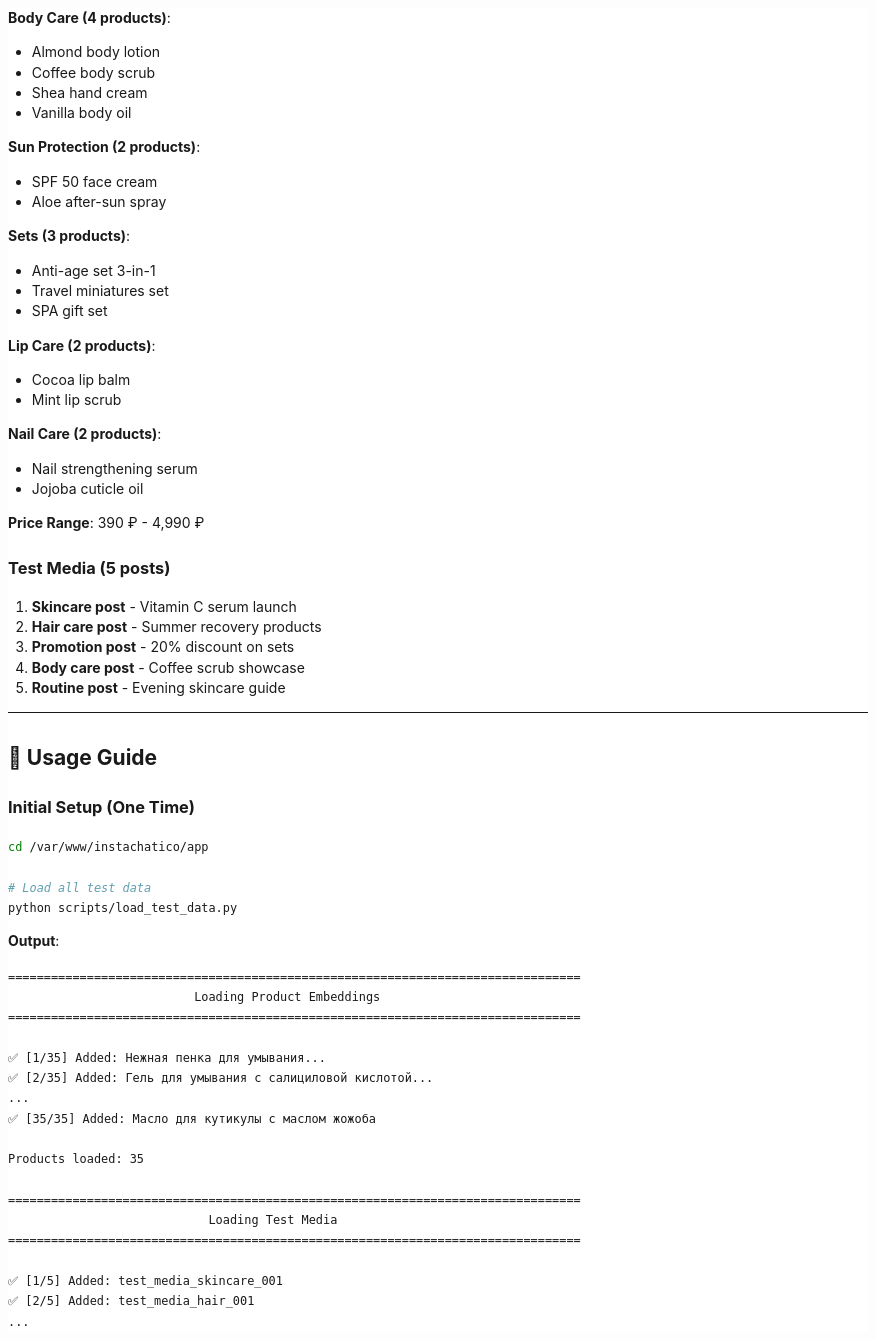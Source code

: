 **Body Care (4 products)**:
- Almond body lotion
- Coffee body scrub
- Shea hand cream
- Vanilla body oil

**Sun Protection (2 products)**:
- SPF 50 face cream
- Aloe after-sun spray

**Sets (3 products)**:
- Anti-age set 3-in-1
- Travel miniatures set
- SPA gift set

**Lip Care (2 products)**:
- Cocoa lip balm
- Mint lip scrub

**Nail Care (2 products)**:
- Nail strengthening serum
- Jojoba cuticle oil

**Price Range**: 390 ₽ - 4,990 ₽

### Test Media (5 posts)

1. **Skincare post** - Vitamin C serum launch
2. **Hair care post** - Summer recovery products
3. **Promotion post** - 20% discount on sets
4. **Body care post** - Coffee scrub showcase
5. **Routine post** - Evening skincare guide

---

## 🚀 Usage Guide

### Initial Setup (One Time)

```bash
cd /var/www/instachatico/app

# Load all test data
python scripts/load_test_data.py
```

**Output**:
```
================================================================================
                          Loading Product Embeddings
================================================================================

✅ [1/35] Added: Нежная пенка для умывания...
✅ [2/35] Added: Гель для умывания с салициловой кислотой...
...
✅ [35/35] Added: Масло для кутикулы с маслом жожоба

Products loaded: 35

================================================================================
                            Loading Test Media
================================================================================

✅ [1/5] Added: test_media_skincare_001
✅ [2/5] Added: test_media_hair_001
...

```
